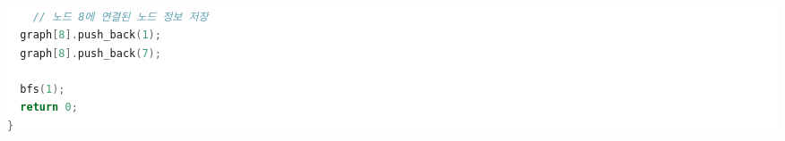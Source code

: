 ```c++
    // 노드 8에 연결된 노드 정보 저장 
  graph[8].push_back(1);
  graph[8].push_back(7);
    
  bfs(1);
  return 0;
}
```
